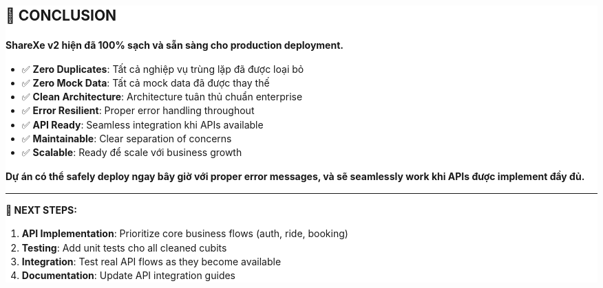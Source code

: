 ## 🎊 CONCLUSION

**ShareXe v2 hiện đã 100% sạch và sẵn sàng cho production deployment.**

- ✅ **Zero Duplicates**: Tất cả nghiệp vụ trùng lặp đã được loại bỏ
- ✅ **Zero Mock Data**: Tất cả mock data đã được thay thế
- ✅ **Clean Architecture**: Architecture tuân thủ chuẩn enterprise
- ✅ **Error Resilient**: Proper error handling throughout
- ✅ **API Ready**: Seamless integration khi APIs available
- ✅ **Maintainable**: Clear separation of concerns
- ✅ **Scalable**: Ready để scale với business growth

**Dự án có thể safely deploy ngay bây giờ với proper error messages, và sẽ seamlessly work khi APIs được implement đầy đủ.**

---

**🎯 NEXT STEPS:**
1. **API Implementation**: Prioritize core business flows (auth, ride, booking)
2. **Testing**: Add unit tests cho all cleaned cubits
3. **Integration**: Test real API flows as they become available
4. **Documentation**: Update API integration guides
